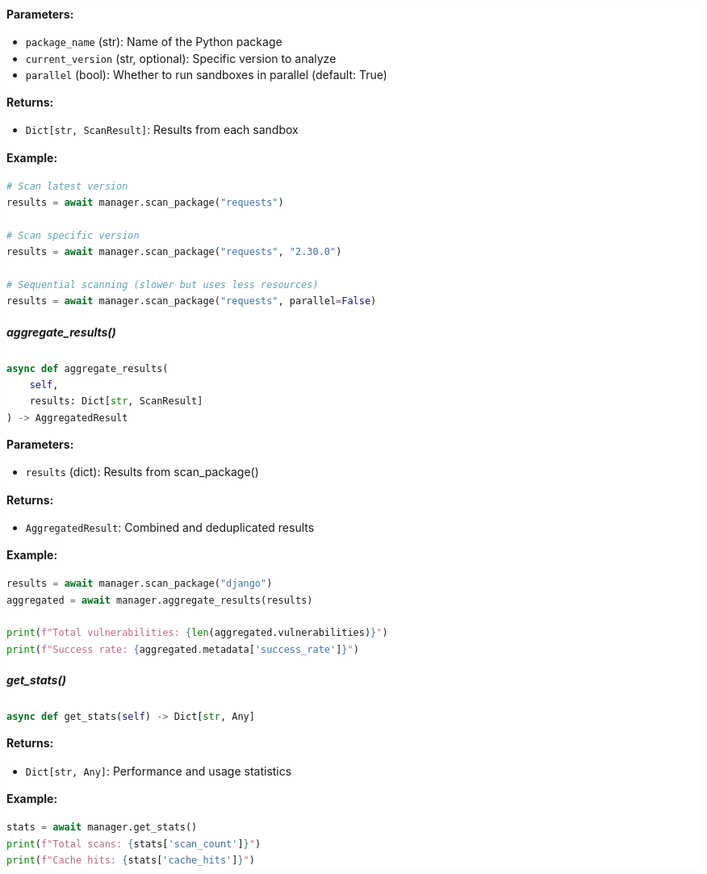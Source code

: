 **Parameters:**
- `package_name` (str): Name of the Python package
- `current_version` (str, optional): Specific version to analyze
- `parallel` (bool): Whether to run sandboxes in parallel (default: True)

**Returns:**
- `Dict[str, ScanResult]`: Results from each sandbox

**Example:**
```python
# Scan latest version
results = await manager.scan_package("requests")

# Scan specific version
results = await manager.scan_package("requests", "2.30.0")

# Sequential scanning (slower but uses less resources)
results = await manager.scan_package("requests", parallel=False)
```

##### **aggregate_results()**
```python
async def aggregate_results(
    self, 
    results: Dict[str, ScanResult]
) -> AggregatedResult
```

**Parameters:**
- `results` (dict): Results from scan_package()

**Returns:**
- `AggregatedResult`: Combined and deduplicated results

**Example:**
```python
results = await manager.scan_package("django")
aggregated = await manager.aggregate_results(results)

print(f"Total vulnerabilities: {len(aggregated.vulnerabilities)}")
print(f"Success rate: {aggregated.metadata['success_rate']}")
```

##### **get_stats()**
```python
async def get_stats(self) -> Dict[str, Any]
```

**Returns:**
- `Dict[str, Any]`: Performance and usage statistics

**Example:**
```python
stats = await manager.get_stats()
print(f"Total scans: {stats['scan_count']}")
print(f"Cache hits: {stats['cache_hits']}")
```
